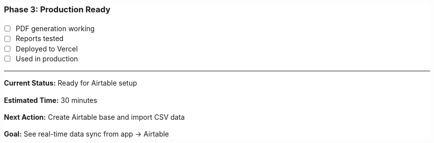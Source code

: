### Phase 3: Production Ready
- [ ] PDF generation working
- [ ] Reports tested
- [ ] Deployed to Vercel
- [ ] Used in production

---

**Current Status:** Ready for Airtable setup

**Estimated Time:** 30 minutes

**Next Action:** Create Airtable base and import CSV data

**Goal:** See real-time data sync from app → Airtable

